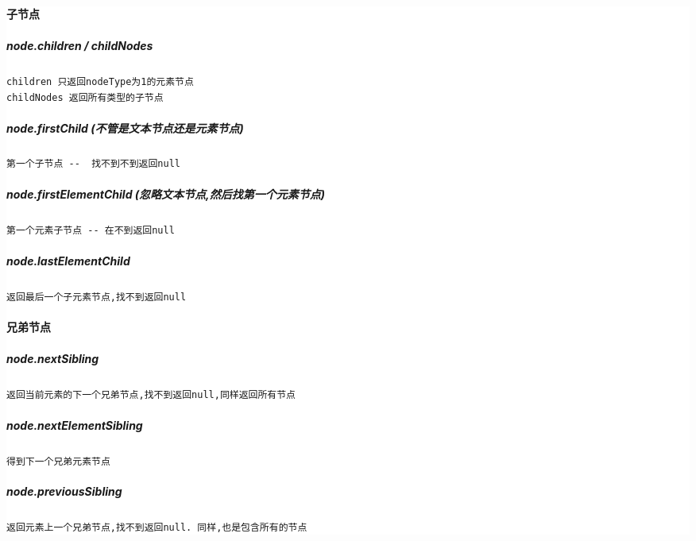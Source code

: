 

#### 子节点

##### node.children  / childNodes

```
children 只返回nodeType为1的元素节点
childNodes 返回所有类型的子节点
```





##### node.firstChild  (不管是文本节点还是元素节点)

```
第一个子节点 --  找不到不到返回null
```







##### node.firstElementChild (忽略文本节点,然后找第一个元素节点)

```
第一个元素子节点 -- 在不到返回null
```





##### node.lastElementChild

```
返回最后一个子元素节点,找不到返回null
```





#### 兄弟节点

##### node.nextSibling

```
返回当前元素的下一个兄弟节点,找不到返回null,同样返回所有节点
```



##### node.nextElementSibling

```
得到下一个兄弟元素节点
```



##### node.previousSibling

```
返回元素上一个兄弟节点,找不到返回null. 同样,也是包含所有的节点
```
